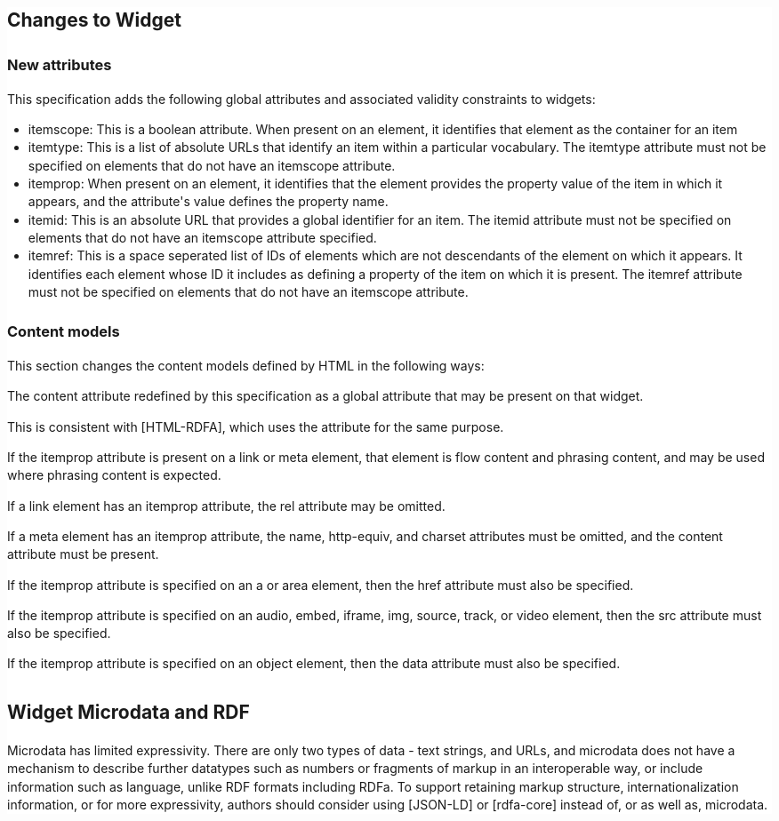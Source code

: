 ## Changes to Widget

### New attributes

This specification adds the following global attributes and associated validity constraints to widgets:

- itemscope: This is a boolean attribute. When present on an element, it identifies that element as the container for an item
- itemtype: This is a list of absolute URLs that identify an item within a particular vocabulary. The itemtype attribute must not be specified on elements that do not have an itemscope attribute.
- itemprop: When present on an element, it identifies that the element provides the property value of the item in which it appears, and the attribute's value defines the property name.
- itemid: This is an absolute URL that provides a global identifier for an item.
The itemid attribute must not be specified on elements that do not have an itemscope attribute specified.
- itemref: This is a space seperated list of IDs of elements which are not descendants of the element on which it appears. It identifies each element whose ID it includes as defining a property of the item on which it is present. The itemref attribute must not be specified on elements that do not have an itemscope attribute.

### Content models

This section changes the content models defined by HTML in the following ways:

The content attribute redefined by this specification as a global attribute that may be present on that widget.

This is consistent with [HTML-RDFA], which uses the attribute for the same purpose.

If the itemprop attribute is present on a link or meta element, that element is flow content and phrasing content, and may be used where phrasing content is expected.

If a link element has an itemprop attribute, the rel attribute may be omitted.

If a meta element has an itemprop attribute, the name, http-equiv, and charset attributes must be omitted, and the content attribute must be present.

If the itemprop attribute is specified on an a or area element, then the href attribute must also be specified.

If the itemprop attribute is specified on an audio, embed, iframe, img, source, track, or video element, then the src attribute must also be specified.

If the itemprop attribute is specified on an object element, then the data attribute must also be specified.

## Widget Microdata and RDF

Microdata has limited expressivity. There are only two types of data - text strings, and URLs, and microdata does not have a mechanism to describe further datatypes such as numbers or fragments of markup in an interoperable way, or include information such as language, unlike RDF formats including RDFa. To support retaining markup structure, internationalization information, or for more expressivity, authors should consider using [JSON-LD] or [rdfa-core] instead of, or as well as, microdata.
